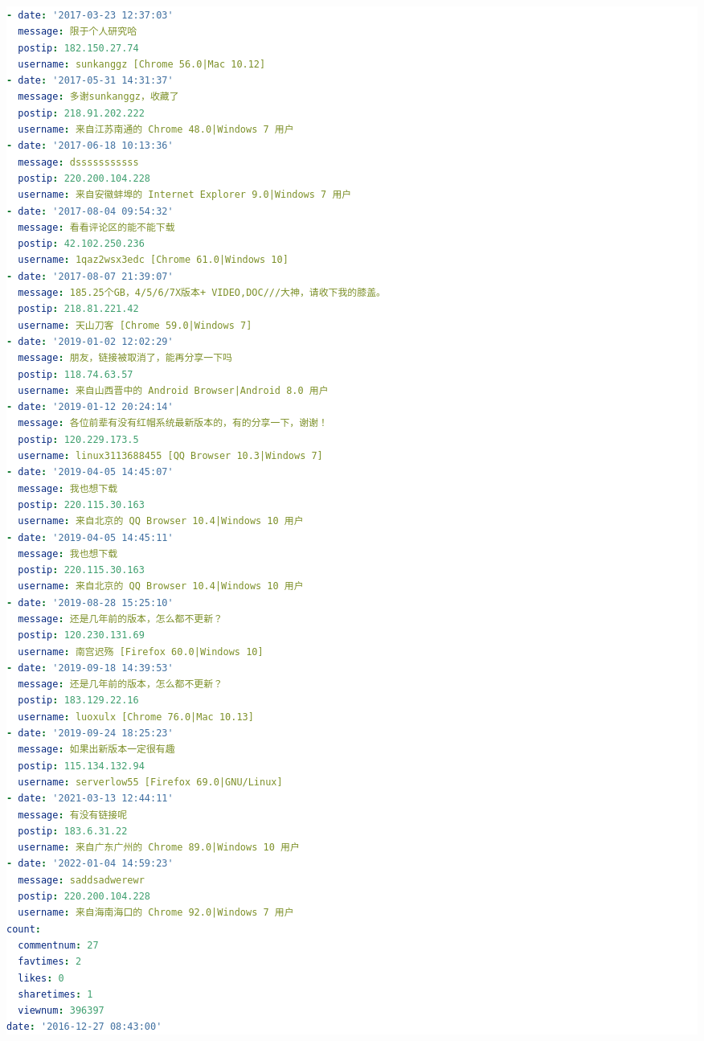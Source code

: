 ```yaml
- date: '2017-03-23 12:37:03'
  message: 限于个人研究哈
  postip: 182.150.27.74
  username: sunkanggz [Chrome 56.0|Mac 10.12]
- date: '2017-05-31 14:31:37'
  message: 多谢sunkanggz，收藏了
  postip: 218.91.202.222
  username: 来自江苏南通的 Chrome 48.0|Windows 7 用户
- date: '2017-06-18 10:13:36'
  message: dsssssssssss
  postip: 220.200.104.228
  username: 来自安徽蚌埠的 Internet Explorer 9.0|Windows 7 用户
- date: '2017-08-04 09:54:32'
  message: 看看评论区的能不能下载
  postip: 42.102.250.236
  username: 1qaz2wsx3edc [Chrome 61.0|Windows 10]
- date: '2017-08-07 21:39:07'
  message: 185.25个GB，4/5/6/7X版本+ VIDEO,DOC///大神，请收下我的膝盖。
  postip: 218.81.221.42
  username: 天山刀客 [Chrome 59.0|Windows 7]
- date: '2019-01-02 12:02:29'
  message: 朋友，链接被取消了，能再分享一下吗
  postip: 118.74.63.57
  username: 来自山西晋中的 Android Browser|Android 8.0 用户
- date: '2019-01-12 20:24:14'
  message: 各位前辈有没有红帽系统最新版本的，有的分享一下，谢谢！
  postip: 120.229.173.5
  username: linux3113688455 [QQ Browser 10.3|Windows 7]
- date: '2019-04-05 14:45:07'
  message: 我也想下载
  postip: 220.115.30.163
  username: 来自北京的 QQ Browser 10.4|Windows 10 用户
- date: '2019-04-05 14:45:11'
  message: 我也想下载
  postip: 220.115.30.163
  username: 来自北京的 QQ Browser 10.4|Windows 10 用户
- date: '2019-08-28 15:25:10'
  message: 还是几年前的版本，怎么都不更新？
  postip: 120.230.131.69
  username: 南宫迟殇 [Firefox 60.0|Windows 10]
- date: '2019-09-18 14:39:53'
  message: 还是几年前的版本，怎么都不更新？
  postip: 183.129.22.16
  username: luoxulx [Chrome 76.0|Mac 10.13]
- date: '2019-09-24 18:25:23'
  message: 如果出新版本一定很有趣
  postip: 115.134.132.94
  username: serverlow55 [Firefox 69.0|GNU/Linux]
- date: '2021-03-13 12:44:11'
  message: 有没有链接呢
  postip: 183.6.31.22
  username: 来自广东广州的 Chrome 89.0|Windows 10 用户
- date: '2022-01-04 14:59:23'
  message: saddsadwerewr
  postip: 220.200.104.228
  username: 来自海南海口的 Chrome 92.0|Windows 7 用户
count:
  commentnum: 27
  favtimes: 2
  likes: 0
  sharetimes: 1
  viewnum: 396397
date: '2016-12-27 08:43:00'
```